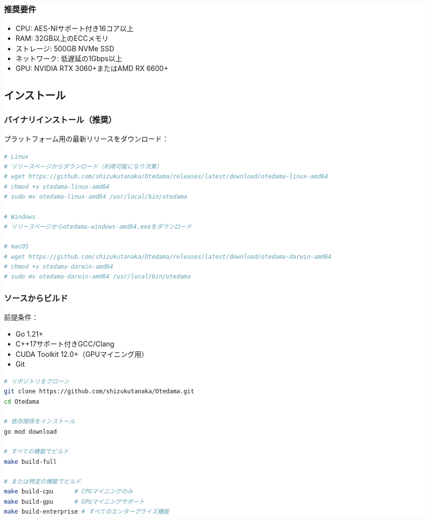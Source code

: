 ### 推奨要件
- CPU: AES-NIサポート付き16コア以上
- RAM: 32GB以上のECCメモリ
- ストレージ: 500GB NVMe SSD
- ネットワーク: 低遅延の1Gbps以上
- GPU: NVIDIA RTX 3060+またはAMD RX 6600+

## インストール

### バイナリインストール（推奨）

プラットフォーム用の最新リリースをダウンロード：

```bash
# Linux
# リリースページからダウンロード（利用可能になり次第）
# wget https://github.com/shizukutanaka/Otedama/releases/latest/download/otedama-linux-amd64
# chmod +x otedama-linux-amd64
# sudo mv otedama-linux-amd64 /usr/local/bin/otedama

# Windows
# リリースページからotedama-windows-amd64.exeをダウンロード

# macOS
# wget https://github.com/shizukutanaka/Otedama/releases/latest/download/otedama-darwin-amd64
# chmod +x otedama-darwin-amd64
# sudo mv otedama-darwin-amd64 /usr/local/bin/otedama
```

### ソースからビルド

前提条件：
- Go 1.21+
- C++17サポート付きGCC/Clang
- CUDA Toolkit 12.0+（GPUマイニング用）
- Git

```bash
# リポジトリをクローン
git clone https://github.com/shizukutanaka/Otedama.git
cd Otedama

# 依存関係をインストール
go mod download

# すべての機能でビルド
make build-full

# または特定の機能でビルド
make build-cpu      # CPUマイニングのみ
make build-gpu      # GPUマイニングサポート
make build-enterprise # すべてのエンタープライズ機能
```
